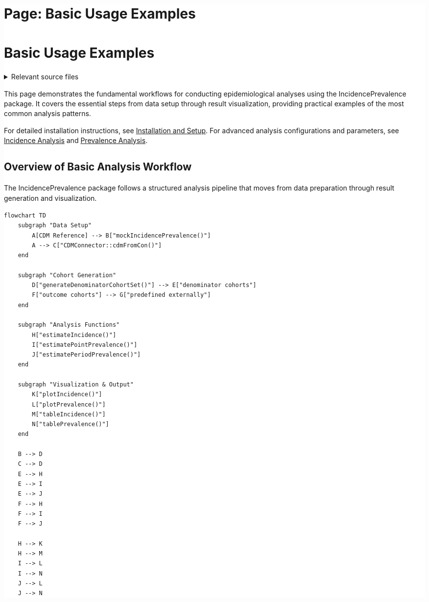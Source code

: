 # Page: Basic Usage Examples

# Basic Usage Examples

<details><summary>Relevant source files</summary></details>



This page demonstrates the fundamental workflows for conducting epidemiological analyses using the IncidencePrevalence package. It covers the essential steps from data setup through result visualization, providing practical examples of the most common analysis patterns.

For detailed installation instructions, see [Installation and Setup](#2.1). For advanced analysis configurations and parameters, see [Incidence Analysis](#5) and [Prevalence Analysis](#6).

## Overview of Basic Analysis Workflow

The IncidencePrevalence package follows a structured analysis pipeline that moves from data preparation through result generation and visualization.

```mermaid
flowchart TD
    subgraph "Data Setup"
        A[CDM Reference] --> B["mockIncidencePrevalence()"]
        A --> C["CDMConnector::cdmFromCon()"]
    end
    
    subgraph "Cohort Generation"
        D["generateDenominatorCohortSet()"] --> E["denominator cohorts"]
        F["outcome cohorts"] --> G["predefined externally"]
    end
    
    subgraph "Analysis Functions"
        H["estimateIncidence()"]
        I["estimatePointPrevalence()"]
        J["estimatePeriodPrevalence()"]
    end
    
    subgraph "Visualization & Output"
        K["plotIncidence()"]
        L["plotPrevalence()"]
        M["tableIncidence()"]
        N["tablePrevalence()"]
    end
    
    B --> D
    C --> D
    E --> H
    E --> I
    E --> J
    F --> H
    F --> I
    F --> J
    
    H --> K
    H --> M
    I --> L
    I --> N
    J --> L
    J --> N
```
